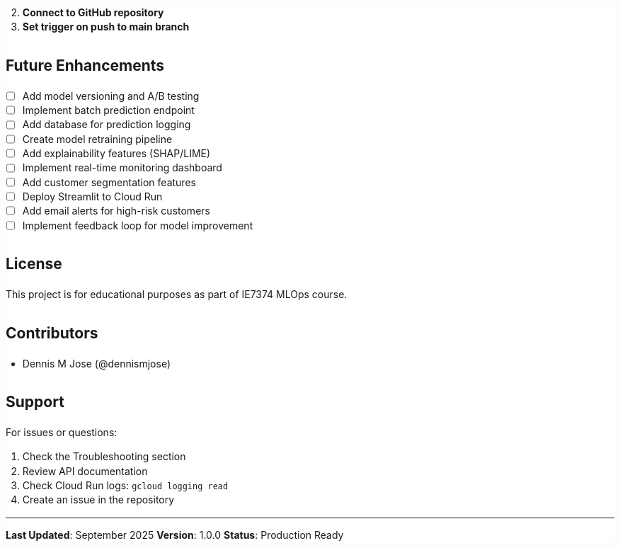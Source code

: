 2. **Connect to GitHub repository**
3. **Set trigger on push to main branch**

## Future Enhancements

- [ ] Add model versioning and A/B testing
- [ ] Implement batch prediction endpoint
- [ ] Add database for prediction logging
- [ ] Create model retraining pipeline
- [ ] Add explainability features (SHAP/LIME)
- [ ] Implement real-time monitoring dashboard
- [ ] Add customer segmentation features
- [ ] Deploy Streamlit to Cloud Run
- [ ] Add email alerts for high-risk customers
- [ ] Implement feedback loop for model improvement

## License

This project is for educational purposes as part of IE7374 MLOps course.

## Contributors

- Dennis M Jose (@dennismjose)

## Support

For issues or questions:
1. Check the Troubleshooting section
2. Review API documentation
3. Check Cloud Run logs: `gcloud logging read`
4. Create an issue in the repository

---

**Last Updated**: September 2025
**Version**: 1.0.0
**Status**: Production Ready 